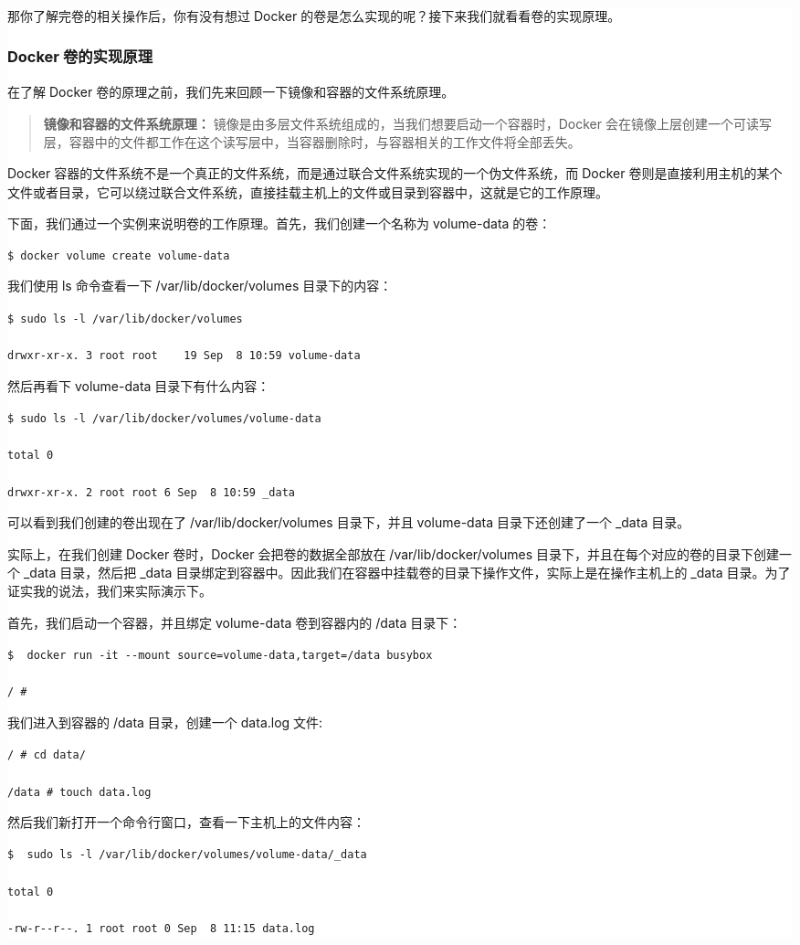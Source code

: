 
<p>那你了解完卷的相关操作后，你有没有想过 Docker 的卷是怎么实现的呢？接下来我们就看看卷的实现原理。</p>

<h3 id="docker-卷的实现原理">Docker 卷的实现原理</h3>

<p>在了解 Docker 卷的原理之前，我们先来回顾一下镜像和容器的文件系统原理。</p>

<blockquote>
<p><strong>镜像和容器的文件系统原理：</strong> 镜像是由多层文件系统组成的，当我们想要启动一个容器时，Docker 会在镜像上层创建一个可读写层，容器中的文件都工作在这个读写层中，当容器删除时，与容器相关的工作文件将全部丢失。</p>
</blockquote>

<p>Docker 容器的文件系统不是一个真正的文件系统，而是通过联合文件系统实现的一个伪文件系统，而 Docker 卷则是直接利用主机的某个文件或者目录，它可以绕过联合文件系统，直接挂载主机上的文件或目录到容器中，这就是它的工作原理。</p>

<p>下面，我们通过一个实例来说明卷的工作原理。首先，我们创建一个名称为 volume-data 的卷：</p>

<pre><code>$ docker volume create volume-data
</code></pre>

<p>我们使用 ls 命令查看一下 /var/lib/docker/volumes 目录下的内容：</p>

<pre><code>$ sudo ls -l /var/lib/docker/volumes

drwxr-xr-x. 3 root root    19 Sep  8 10:59 volume-data
</code></pre>

<p>然后再看下 volume-data 目录下有什么内容：</p>

<pre><code>$ sudo ls -l /var/lib/docker/volumes/volume-data

total 0

drwxr-xr-x. 2 root root 6 Sep  8 10:59 _data
</code></pre>

<p>可以看到我们创建的卷出现在了 /var/lib/docker/volumes 目录下，并且 volume-data 目录下还创建了一个 _data 目录。</p>

<p>实际上，在我们创建 Docker 卷时，Docker 会把卷的数据全部放在 /var/lib/docker/volumes 目录下，并且在每个对应的卷的目录下创建一个 _data 目录，然后把 _data 目录绑定到容器中。因此我们在容器中挂载卷的目录下操作文件，实际上是在操作主机上的 _data 目录。为了证实我的说法，我们来实际演示下。</p>

<p>首先，我们启动一个容器，并且绑定 volume-data 卷到容器内的 /data 目录下：</p>

<pre><code>$  docker run -it --mount source=volume-data,target=/data busybox

/ #
</code></pre>

<p>我们进入到容器的 /data 目录，创建一个 data.log 文件:</p>

<pre><code>/ # cd data/

/data # touch data.log
</code></pre>

<p>然后我们新打开一个命令行窗口，查看一下主机上的文件内容：</p>

<pre><code>$  sudo ls -l /var/lib/docker/volumes/volume-data/_data

total 0

-rw-r--r--. 1 root root 0 Sep  8 11:15 data.log
</code></pre>
